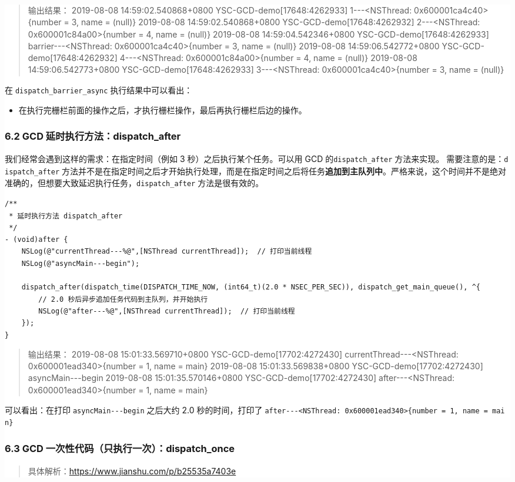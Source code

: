 > 输出结果：
>  2019-08-08 14:59:02.540868+0800 YSC-GCD-demo[17648:4262933] 1---<NSThread: 0x600001ca4c40>{number = 3, name = (null)}
>  2019-08-08 14:59:02.540868+0800 YSC-GCD-demo[17648:4262932] 2---<NSThread: 0x600001c84a00>{number = 4, name = (null)}
>  2019-08-08 14:59:04.542346+0800 YSC-GCD-demo[17648:4262933] barrier---<NSThread: 0x600001ca4c40>{number = 3, name = (null)}
>  2019-08-08 14:59:06.542772+0800 YSC-GCD-demo[17648:4262932] 4---<NSThread: 0x600001c84a00>{number = 4, name = (null)}
>  2019-08-08 14:59:06.542773+0800 YSC-GCD-demo[17648:4262933] 3---<NSThread: 0x600001ca4c40>{number = 3, name = (null)}

在 `dispatch_barrier_async` 执行结果中可以看出：

- 在执行完栅栏前面的操作之后，才执行栅栏操作，最后再执行栅栏后边的操作。



### 6.2 GCD 延时执行方法：dispatch_after

我们经常会遇到这样的需求：在指定时间（例如 3 秒）之后执行某个任务。可以用 GCD 的`dispatch_after` 方法来实现。
 需要注意的是：`dispatch_after` 方法并不是在指定时间之后才开始执行处理，而是在指定时间之后将任务**追加到主队列中**。严格来说，这个时间并不是绝对准确的，但想要大致延迟执行任务，`dispatch_after` 方法是很有效的。



```objc
/**
 * 延时执行方法 dispatch_after
 */
- (void)after {
    NSLog(@"currentThread---%@",[NSThread currentThread]);  // 打印当前线程
    NSLog(@"asyncMain---begin");
    
    dispatch_after(dispatch_time(DISPATCH_TIME_NOW, (int64_t)(2.0 * NSEC_PER_SEC)), dispatch_get_main_queue(), ^{
        // 2.0 秒后异步追加任务代码到主队列，并开始执行
        NSLog(@"after---%@",[NSThread currentThread]);  // 打印当前线程
    });
}
```

> 输出结果：
>  2019-08-08 15:01:33.569710+0800 YSC-GCD-demo[17702:4272430] currentThread---<NSThread: 0x600001ead340>{number = 1, name = main}
>  2019-08-08 15:01:33.569838+0800 YSC-GCD-demo[17702:4272430] asyncMain---begin
>  2019-08-08 15:01:35.570146+0800 YSC-GCD-demo[17702:4272430] after---<NSThread: 0x600001ead340>{number = 1, name = main}

可以看出：在打印 `asyncMain---begin` 之后大约 2.0 秒的时间，打印了 `after---<NSThread: 0x600001ead340>{number = 1, name = main}`



### 6.3 GCD 一次性代码（只执行一次）：dispatch_once

> 具体解析：https://www.jianshu.com/p/b25535a7403e
